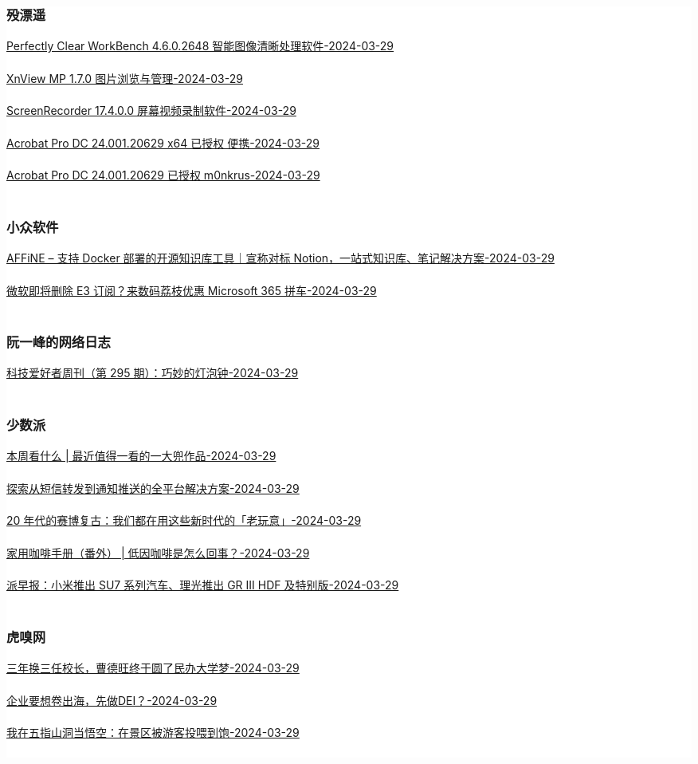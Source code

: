 



###  殁漂遥

<a target=_blank rel=nofollow href="https://www.mpyit.com/pcwb.html" >Perfectly Clear WorkBench 4.6.0.2648 智能图像清晰处理软件-2024-03-29</a><br/><br/><a target=_blank rel=nofollow href="https://www.mpyit.com/xnviewmp.html" >XnView MP 1.7.0 图片浏览与管理-2024-03-29</a><br/><br/><a target=_blank rel=nofollow href="https://www.mpyit.com/screenrecorder.html" >ScreenRecorder 17.4.0.0 屏幕视频录制软件-2024-03-29</a><br/><br/><a target=_blank rel=nofollow href="https://www.mpyit.com/apd2024.html" >Acrobat Pro DC 24.001.20629 x64 已授权 便携-2024-03-29</a><br/><br/><a target=_blank rel=nofollow href="https://www.mpyit.com/apd2024m.html" >Acrobat Pro DC 24.001.20629 已授权 m0nkrus-2024-03-29</a><br/><br/>





###  小众软件

<a target=_blank rel=nofollow href="https://www.appinn.com/affine/" >AFFiNE – 支持 Docker 部署的开源知识库工具｜宣称对标 Notion，一站式知识库、笔记解决方案-2024-03-29</a><br/><br/><a target=_blank rel=nofollow href="https://www.appinn.com/microsoft-365-lizhi/" >微软即将删除 E3 订阅？来数码荔枝优惠 Microsoft 365 拼车-2024-03-29</a><br/><br/>





###  阮一峰的网络日志

<a target=_blank rel=nofollow href="http://www.ruanyifeng.com/blog/2024/03/weekly-issue-295.html" >科技爱好者周刊（第 295 期）：巧妙的灯泡钟-2024-03-29</a><br/><br/>





###  少数派

<a target=_blank rel=nofollow href="https://sspai.com/post/87654" >本周看什么 | 最近值得一看的一大兜作品-2024-03-29</a><br/><br/><a target=_blank rel=nofollow href="https://sspai.com/prime/story/cross-platform-sms-forwarding-solution" >探索从短信转发到通知推送的全平台解决方案-2024-03-29</a><br/><br/><a target=_blank rel=nofollow href="https://sspai.com/post/87622" >20 年代的赛博复古：我们都在用这些新时代的「老玩意」-2024-03-29</a><br/><br/><a target=_blank rel=nofollow href="https://sspai.com/post/87595" >家用咖啡手册（番外） | 低因咖啡是怎么回事？-2024-03-29</a><br/><br/><a target=_blank rel=nofollow href="https://sspai.com/post/87642" >派早报：小米推出 SU7 系列汽车、理光推出 GR III HDF 及特别版-2024-03-29</a><br/><br/>





###  虎嗅网

<a target=_blank rel=nofollow href="http://www.huxiu.com/article/2833915.html?f=wangzhan" >三年换三任校长，曹德旺终于圆了民办大学梦-2024-03-29</a><br/><br/><a target=_blank rel=nofollow href="http://www.huxiu.com/article/2837732.html?f=wangzhan" >企业要想卷出海，先做DEI？-2024-03-29</a><br/><br/><a target=_blank rel=nofollow href="http://www.huxiu.com/article/2842289.html?f=wangzhan" >我在五指山洞当悟空：在景区被游客投喂到饱-2024-03-29</a><br/><br/>



